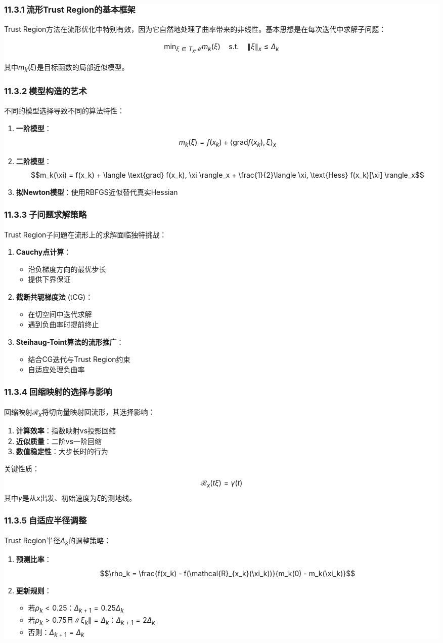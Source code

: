 ### 11.3.1 流形Trust Region的基本框架

Trust Region方法在流形优化中特别有效，因为它自然地处理了曲率带来的非线性。基本思想是在每次迭代中求解子问题：

$$\min_{\xi \in T_x\mathcal{M}} m_k(\xi) \quad \text{s.t.} \quad \|\xi\|_x \leq \Delta_k$$

其中$m_k(\xi)$是目标函数的局部近似模型。

### 11.3.2 模型构造的艺术

不同的模型选择导致不同的算法特性：

1. **一阶模型**：
   $$m_k(\xi) = f(x_k) + \langle \text{grad} f(x_k), \xi \rangle_x$$

2. **二阶模型**：
   $$m_k(\xi) = f(x_k) + \langle \text{grad} f(x_k), \xi \rangle_x + \frac{1}{2}\langle \xi, \text{Hess} f(x_k)[\xi] \rangle_x$$

3. **拟Newton模型**：使用RBFGS近似替代真实Hessian

### 11.3.3 子问题求解策略

Trust Region子问题在流形上的求解面临独特挑战：

1. **Cauchy点计算**：
   - 沿负梯度方向的最优步长
   - 提供下界保证

2. **截断共轭梯度法** (tCG)：
   - 在切空间中迭代求解
   - 遇到负曲率时提前终止

3. **Steihaug-Toint算法的流形推广**：
   - 结合CG迭代与Trust Region约束
   - 自适应处理负曲率

### 11.3.4 回缩映射的选择与影响

回缩映射$\mathcal{R}_x$将切向量映射回流形，其选择影响：

1. **计算效率**：指数映射vs投影回缩
2. **近似质量**：二阶vs一阶回缩
3. **数值稳定性**：大步长时的行为

关键性质：
$$\mathcal{R}_x(t\xi) = \gamma(t)$$
其中$\gamma$是从$x$出发、初始速度为$\xi$的测地线。

### 11.3.5 自适应半径调整

Trust Region半径$\Delta_k$的调整策略：

1. **预测比率**：
   $$\rho_k = \frac{f(x_k) - f(\mathcal{R}_{x_k}(\xi_k))}{m_k(0) - m_k(\xi_k)}$$

2. **更新规则**：
   - 若$\rho_k < 0.25$：$\Delta_{k+1} = 0.25\Delta_k$
   - 若$\rho_k > 0.75$且$\|\xi_k\| = \Delta_k$：$\Delta_{k+1} = 2\Delta_k$
   - 否则：$\Delta_{k+1} = \Delta_k$
